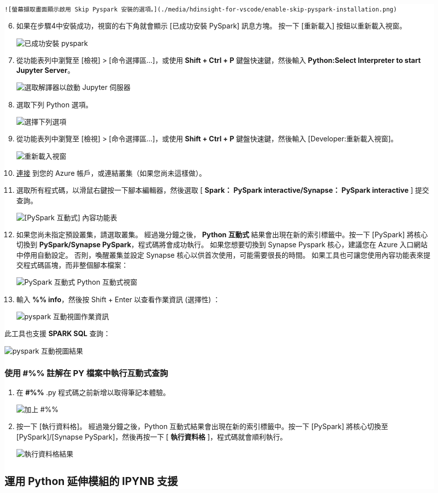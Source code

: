     ![螢幕擷取畫面顯示啟用 Skip Pyspark 安裝的選項。](./media/hdinsight-for-vscode/enable-skip-pyspark-installation.png)

6. 如果在步驟4中安裝成功，視窗的右下角就會顯示 [已成功安裝 PySpark] 訊息方塊。 按一下 [重新載入] 按鈕以重新載入視窗。

   ![已成功安裝 pyspark](./media/hdinsight-for-vscode/pyspark-kernel-installed-successfully.png)


7. 從功能表列中瀏覽至 [檢視] > [命令選擇區...]，或使用 **Shift + Ctrl + P** 鍵盤快速鍵，然後輸入 **Python:Select Interpreter to start Jupyter Server**。

   ![選取解譯器以啟動 Jupyter 伺服器](./media/hdinsight-for-vscode/select-interpreter-to-start-jupyter-server.png)

8. 選取下列 Python 選項。

   ![選擇下列選項](./media/hdinsight-for-vscode/choose-the-below-option.png)
    
9. 從功能表列中瀏覽至 [檢視] > [命令選擇區...]，或使用 **Shift + Ctrl + P** 鍵盤快速鍵，然後輸入 [Developer:重新載入視窗]。

    ![重新載入視窗](./media/hdinsight-for-vscode/reload-window.png)

10. [連接](#connect-to-an-azure-account) 到您的 Azure 帳戶，或連結叢集（如果您尚未這樣做）。

11. 選取所有程式碼，以滑鼠右鍵按一下腳本編輯器，然後選取 [ **Spark： PySpark interactive/Synapse： PySpark interactive** ] 提交查詢。 

    ![[PySpark 互動式] 內容功能表](./media/hdinsight-for-vscode/pyspark-interactive-right-click.png)

12. 如果您尚未指定預設叢集，請選取叢集。 經過幾分鐘之後， **Python 互動式** 結果會出現在新的索引標籤中。按一下 [PySpark] 將核心切換到 **PySpark/Synapse PySpark**，程式碼將會成功執行。 如果您想要切換到 Synapse Pyspark 核心，建議您在 Azure 入口網站中停用自動設定。 否則，喚醒叢集並設定 Synapse 核心以供首次使用，可能需要很長的時間。 如果工具也可讓您使用內容功能表來提交程式碼區塊，而非整個腳本檔案：

    ![PySpark 互動式 Python 互動式視窗](./media/hdinsight-for-vscode/pyspark-interactive-python-interactive-window.png)

13. 輸入 **%% info**，然後按 Shift + Enter 以查看作業資訊 (選擇性) ：

    ![pyspark 互動視圖作業資訊](./media/hdinsight-for-vscode/pyspark-interactive-view-job-information.png)

此工具也支援 **SPARK SQL** 查詢：

  ![pyspark 互動視圖結果](./media/hdinsight-for-vscode/pyspark-ineteractive-select-result.png)


### <a name="perform-interactive-query-in-py-file-using-a--comment"></a>使用 #%% 註解在 PY 檔案中執行互動式查詢

1. 在 **#%%** .py 程式碼之前新增以取得筆記本體驗。

   ![加上 #%%](./media/hdinsight-for-vscode/run-cell.png)

2. 按一下 [執行資料格]。 經過幾分鐘之後，Python 互動式結果會出現在新的索引標籤中。按一下 [PySpark] 將核心切換至 [PySpark]/[Synapse PySpark]，然後再按一下 [ **執行資料格** ]，程式碼就會順利執行。

   ![執行資料格結果](./media/hdinsight-for-vscode/run-cell-get-results.png)

## <a name="leverage-ipynb-support-from-python-extension"></a>運用 Python 延伸模組的 IPYNB 支援
